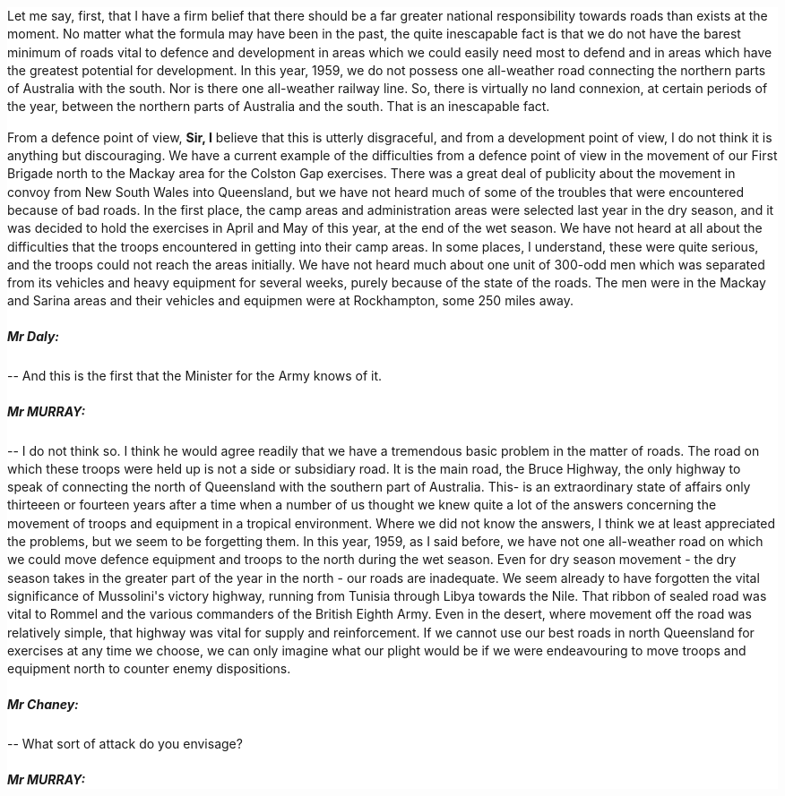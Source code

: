 Let me say, first, that I have a firm belief that there should be a far greater national responsibility towards roads than exists at the moment. No matter what the formula may have been in the past, the quite inescapable fact is that we do not have the barest minimum of roads vital to defence and development in areas which we could easily need most to defend and in areas which have the greatest potential for development. In this year, 1959, we do not possess one all-weather road connecting the northern parts of Australia with the south. Nor is there one all-weather railway line. So, there is virtually no land connexion, at certain periods of the year, between the northern parts of Australia and the south. That is an inescapable fact. 

From a defence point of view,  **Sir, I**  believe that this is utterly disgraceful, and from a development point of view, I do not think it is anything but discouraging. We have a current example of the difficulties from a defence point of view in the movement of our First Brigade north to the Mackay area for the Colston Gap exercises. There was a great deal of publicity about the movement in convoy from New South Wales into Queensland, but we have not heard much of some of the troubles that were encountered because of bad roads. In the first place, the camp areas and administration areas were selected last year in the dry season, and it was decided to hold the exercises in April and May of this year, at the end of the wet season. We have not heard at all about the difficulties that the troops encountered in getting into their camp areas. In some places, I understand, these were quite serious, and the troops could not reach the areas initially. We have not heard much about one unit of 300-odd men which was separated from its vehicles and heavy equipment for several weeks, purely because of the state of the roads. The men were in the Mackay and Sarina areas and their vehicles and equipmen were at Rockhampton, some 250 miles away. 

##### Mr Daly:

-- And this is the first that the Minister for the Army knows of it. 

##### Mr MURRAY:

-- I do not think so. I think he would agree readily that we have a tremendous basic problem in the matter of roads. The road on which these troops were held up is not a side or subsidiary road. It is the main road, the Bruce Highway, the only highway to speak of connecting the north of Queensland with the southern part of Australia. This- is an extraordinary state of affairs only thirteeen or fourteen years after a time when a number of us thought we knew quite a lot of the answers concerning the movement of troops and equipment in a tropical environment. Where we did not know the answers, I think we at least appreciated the problems, but we seem to be forgetting them. In this year, 1959, as I said before, we have not one all-weather road on which we could move defence equipment and troops to the north during the wet season. Even for dry season movement - the dry season takes in the greater part of the year in the north - our roads are inadequate. We seem already to have forgotten the vital significance of Mussolini's victory highway, running from Tunisia through Libya towards the Nile. That ribbon of sealed road was vital to Rommel and the various commanders of the British Eighth Army. Even in the desert, where movement off the road was relatively simple, that highway was vital for supply and reinforcement. If we cannot use our best roads in north Queensland for exercises at any time we choose, we can only imagine what our plight would be if we were endeavouring to move troops and equipment north to counter enemy dispositions. 

##### Mr Chaney:

--  What sort of attack do you envisage? 

##### Mr MURRAY:
